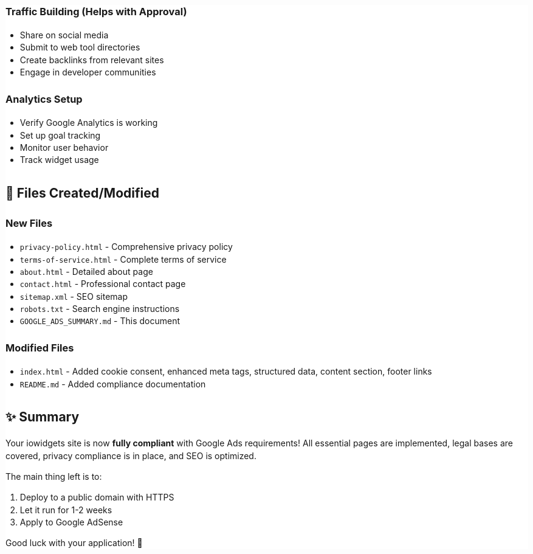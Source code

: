 ### Traffic Building (Helps with Approval)

- Share on social media
- Submit to web tool directories
- Create backlinks from relevant sites
- Engage in developer communities

### Analytics Setup

- Verify Google Analytics is working
- Set up goal tracking
- Monitor user behavior
- Track widget usage

## 📝 Files Created/Modified

### New Files

- `privacy-policy.html` - Comprehensive privacy policy
- `terms-of-service.html` - Complete terms of service
- `about.html` - Detailed about page
- `contact.html` - Professional contact page
- `sitemap.xml` - SEO sitemap
- `robots.txt` - Search engine instructions
- `GOOGLE_ADS_SUMMARY.md` - This document

### Modified Files

- `index.html` - Added cookie consent, enhanced meta tags, structured data, content section, footer links
- `README.md` - Added compliance documentation

## ✨ Summary

Your iowidgets site is now **fully compliant** with Google Ads requirements! All essential pages are implemented, legal bases are covered, privacy compliance is in place, and SEO is optimized.

The main thing left is to:

1. Deploy to a public domain with HTTPS
2. Let it run for 1-2 weeks
3. Apply to Google AdSense

Good luck with your application! 🎉
